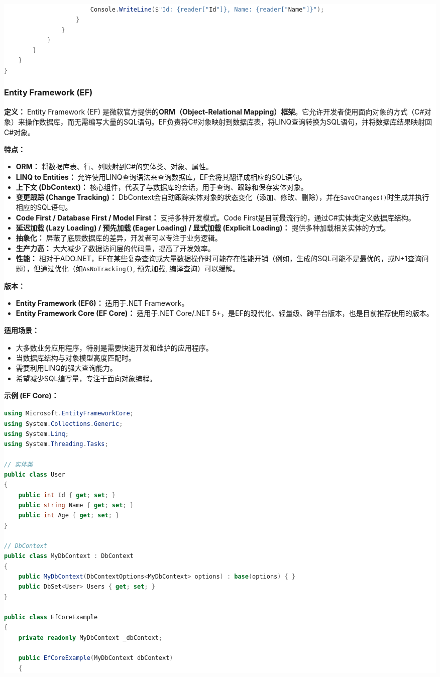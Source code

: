```csharp
                        Console.WriteLine($"Id: {reader["Id"]}, Name: {reader["Name"]}");
                    }
                }
            }
        }
    }
}
```

### Entity Framework (EF)

**定义：**
Entity Framework (EF) 是微软官方提供的**ORM（Object-Relational Mapping）框架**。它允许开发者使用面向对象的方式（C#对象）来操作数据库，而无需编写大量的SQL语句。EF负责将C#对象映射到数据库表，将LINQ查询转换为SQL语句，并将数据库结果映射回C#对象。

**特点：**
*   **ORM：** 将数据库表、行、列映射到C#的实体类、对象、属性。
*   **LINQ to Entities：** 允许使用LINQ查询语法来查询数据库，EF会将其翻译成相应的SQL语句。
*   **上下文 (DbContext)：** 核心组件，代表了与数据库的会话，用于查询、跟踪和保存实体对象。
*   **变更跟踪 (Change Tracking)：** DbContext会自动跟踪实体对象的状态变化（添加、修改、删除），并在`SaveChanges()`时生成并执行相应的SQL语句。
*   **Code First / Database First / Model First：** 支持多种开发模式。Code First是目前最流行的，通过C#实体类定义数据库结构。
*   **延迟加载 (Lazy Loading) / 预先加载 (Eager Loading) / 显式加载 (Explicit Loading)：** 提供多种加载相关实体的方式。
*   **抽象化：** 屏蔽了底层数据库的差异，开发者可以专注于业务逻辑。
*   **生产力高：** 大大减少了数据访问层的代码量，提高了开发效率。
*   **性能：** 相对于ADO.NET，EF在某些复杂查询或大量数据操作时可能存在性能开销（例如，生成的SQL可能不是最优的，或N+1查询问题），但通过优化（如`AsNoTracking()`, 预先加载, 编译查询）可以缓解。

**版本：**
*   **Entity Framework (EF6)：** 适用于.NET Framework。
*   **Entity Framework Core (EF Core)：** 适用于.NET Core/.NET 5+，是EF的现代化、轻量级、跨平台版本，也是目前推荐使用的版本。

**适用场景：**
*   大多数业务应用程序，特别是需要快速开发和维护的应用程序。
*   当数据库结构与对象模型高度匹配时。
*   需要利用LINQ的强大查询能力。
*   希望减少SQL编写量，专注于面向对象编程。

**示例 (EF Core)：**
```csharp
using Microsoft.EntityFrameworkCore;
using System.Collections.Generic;
using System.Linq;
using System.Threading.Tasks;

// 实体类
public class User
{
    public int Id { get; set; }
    public string Name { get; set; }
    public int Age { get; set; }
}

// DbContext
public class MyDbContext : DbContext
{
    public MyDbContext(DbContextOptions<MyDbContext> options) : base(options) { }
    public DbSet<User> Users { get; set; }
}

public class EfCoreExample
{
    private readonly MyDbContext _dbContext;

    public EfCoreExample(MyDbContext dbContext)
    {
```